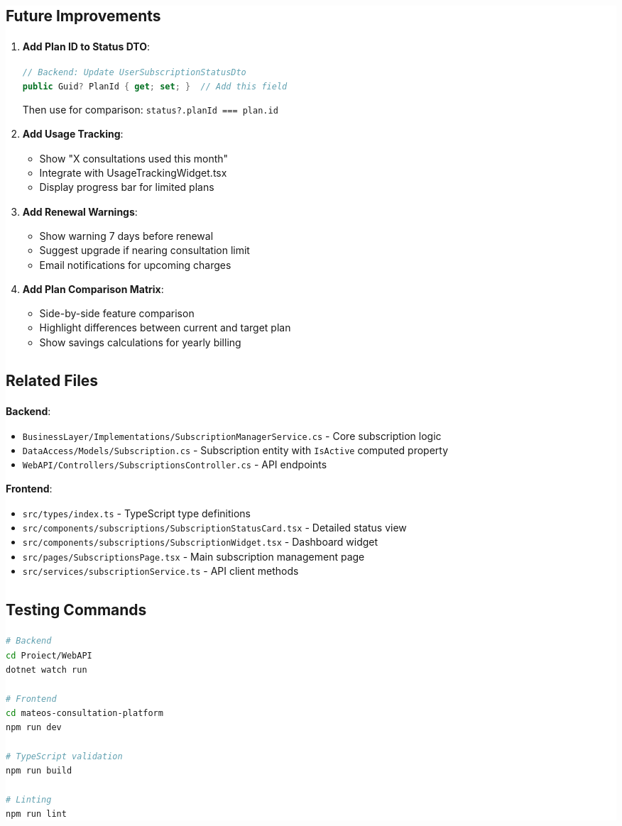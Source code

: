 ## Future Improvements

1. **Add Plan ID to Status DTO**:
   ```csharp
   // Backend: Update UserSubscriptionStatusDto
   public Guid? PlanId { get; set; }  // Add this field
   ```
   Then use for comparison: `status?.planId === plan.id`

2. **Add Usage Tracking**:
   - Show "X consultations used this month"
   - Integrate with UsageTrackingWidget.tsx
   - Display progress bar for limited plans

3. **Add Renewal Warnings**:
   - Show warning 7 days before renewal
   - Suggest upgrade if nearing consultation limit
   - Email notifications for upcoming charges

4. **Add Plan Comparison Matrix**:
   - Side-by-side feature comparison
   - Highlight differences between current and target plan
   - Show savings calculations for yearly billing

## Related Files

**Backend**:
- `BusinessLayer/Implementations/SubscriptionManagerService.cs` - Core subscription logic
- `DataAccess/Models/Subscription.cs` - Subscription entity with `IsActive` computed property
- `WebAPI/Controllers/SubscriptionsController.cs` - API endpoints

**Frontend**:
- `src/types/index.ts` - TypeScript type definitions
- `src/components/subscriptions/SubscriptionStatusCard.tsx` - Detailed status view
- `src/components/subscriptions/SubscriptionWidget.tsx` - Dashboard widget
- `src/pages/SubscriptionsPage.tsx` - Main subscription management page
- `src/services/subscriptionService.ts` - API client methods

## Testing Commands

```bash
# Backend
cd Proiect/WebAPI
dotnet watch run

# Frontend
cd mateos-consultation-platform
npm run dev

# TypeScript validation
npm run build

# Linting
npm run lint
```
